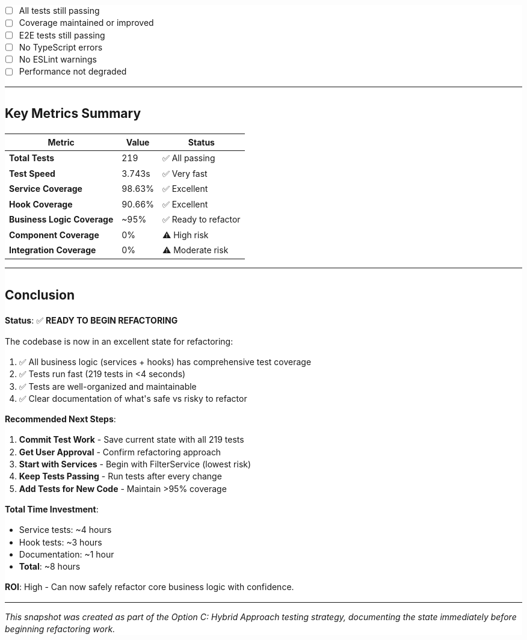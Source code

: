 - [ ] All tests still passing
- [ ] Coverage maintained or improved
- [ ] E2E tests still passing
- [ ] No TypeScript errors
- [ ] No ESLint warnings
- [ ] Performance not degraded

---

## Key Metrics Summary

| Metric | Value | Status |
|--------|-------|--------|
| **Total Tests** | 219 | ✅ All passing |
| **Test Speed** | 3.743s | ✅ Very fast |
| **Service Coverage** | 98.63% | ✅ Excellent |
| **Hook Coverage** | 90.66% | ✅ Excellent |
| **Business Logic Coverage** | ~95% | ✅ Ready to refactor |
| **Component Coverage** | 0% | ⚠️ High risk |
| **Integration Coverage** | 0% | ⚠️ Moderate risk |

---

## Conclusion

**Status**: ✅ **READY TO BEGIN REFACTORING**

The codebase is now in an excellent state for refactoring:

1. ✅ All business logic (services + hooks) has comprehensive test coverage
2. ✅ Tests run fast (219 tests in <4 seconds)
3. ✅ Tests are well-organized and maintainable
4. ✅ Clear documentation of what's safe vs risky to refactor

**Recommended Next Steps**:

1. **Commit Test Work** - Save current state with all 219 tests
2. **Get User Approval** - Confirm refactoring approach
3. **Start with Services** - Begin with FilterService (lowest risk)
4. **Keep Tests Passing** - Run tests after every change
5. **Add Tests for New Code** - Maintain >95% coverage

**Total Time Investment**:
- Service tests: ~4 hours
- Hook tests: ~3 hours
- Documentation: ~1 hour
- **Total**: ~8 hours

**ROI**: High - Can now safely refactor core business logic with confidence.

---

*This snapshot was created as part of the Option C: Hybrid Approach testing strategy, documenting the state immediately before beginning refactoring work.*

